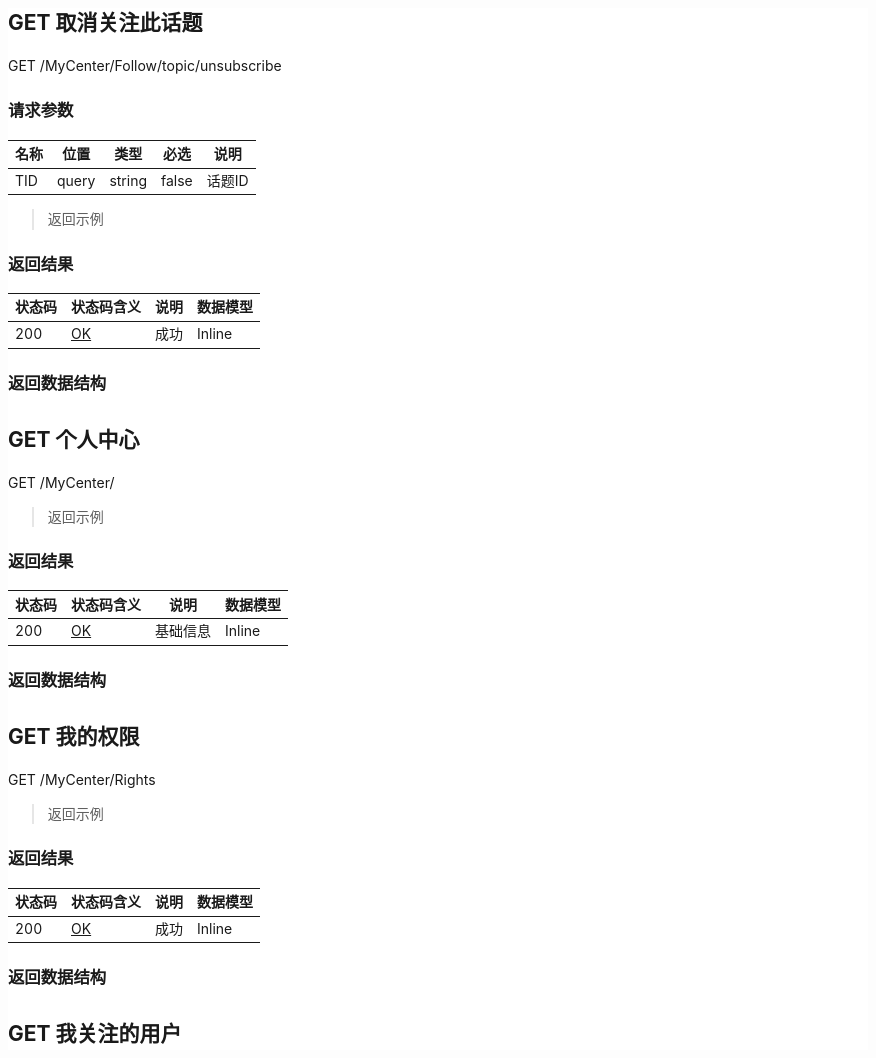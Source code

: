 ## GET 取消关注此话题

GET /MyCenter/Follow/topic/unsubscribe

### 请求参数

| 名称  | 位置    | 类型     | 必选    | 说明   |
| --- | ----- | ------ | ----- | ---- |
| TID | query | string | false | 话题ID |

> 返回示例

### 返回结果

| 状态码 | 状态码含义                                                   | 说明  | 数据模型   |
| --- | ------------------------------------------------------- | --- | ------ |
| 200 | [OK](https://tools.ietf.org/html/rfc7231#section-6.3.1) | 成功  | Inline |

### 返回数据结构

## GET 个人中心

GET /MyCenter/

> 返回示例

### 返回结果

| 状态码 | 状态码含义                                                   | 说明   | 数据模型   |
| --- | ------------------------------------------------------- | ---- | ------ |
| 200 | [OK](https://tools.ietf.org/html/rfc7231#section-6.3.1) | 基础信息 | Inline |

### 返回数据结构

## GET 我的权限

GET /MyCenter/Rights

> 返回示例

### 返回结果

| 状态码 | 状态码含义                                                   | 说明  | 数据模型   |
| --- | ------------------------------------------------------- | --- | ------ |
| 200 | [OK](https://tools.ietf.org/html/rfc7231#section-6.3.1) | 成功  | Inline |

### 返回数据结构

## GET 我关注的用户
